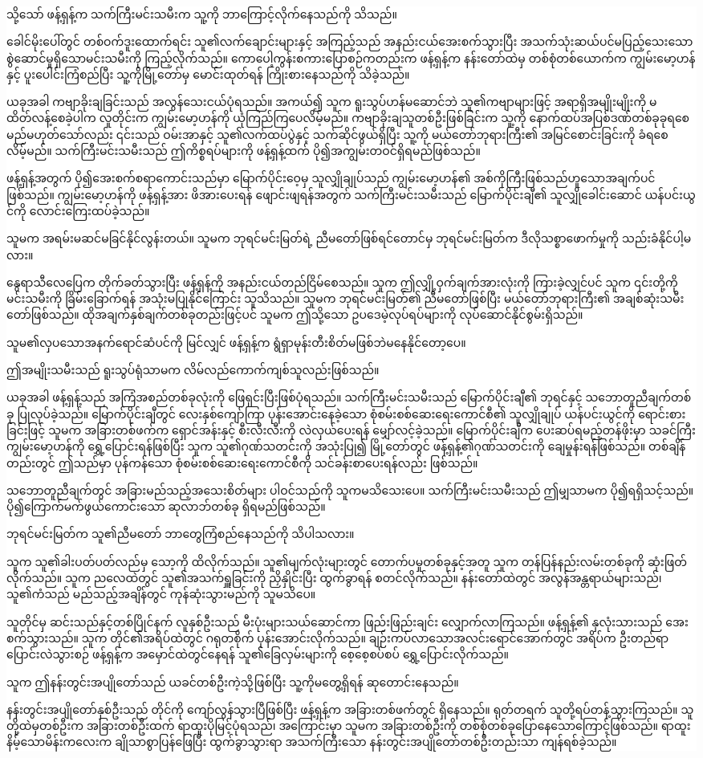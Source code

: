သို့သော် ဖန့်ရှန့်က သက်ကြီးမင်းသမီးက သူ့ကို ဘာကြောင့်လိုက်နေသည်ကို သိသည်။

ခေါင်မိုးပေါ်တွင် တစ်ဝက်ဒူးထောက်ရင်း သူ၏လက်ချောင်းများနှင့် အကြည့်သည် အနည်းငယ်အေးစက်သွားပြီး အသက်သုံးဆယ်ပင်မပြည့်သေးသော စွဲဆောင်မှုရှိသောမင်းသမီးကို ကြည့်လိုက်သည်။ ကောပေါ့ကွန်းစကားပြောစဉ်ကတည်းက ဖန့်ရှန့်က နန်းတော်ထဲမှ တစ်စုံတစ်ယောက်က ကျွမ်းမော့ဟန်နှင့် ပူးပေါင်းကြံစည်ပြီး သူ့ကိုမြို့တော်မှ မောင်းထုတ်ရန် ကြိုးစားနေသည်ကို သိခဲ့သည်။

ယခုအခါ ကဗျာခိုးချခြင်းသည် အလွန်သေးငယ်ပုံရသည်။ အကယ်၍ သူက ရူးသွပ်ဟန်မဆောင်ဘဲ သူ၏ကဗျာများဖြင့် အရာရှိအမျိုးမျိုးကို မထိတ်လန့်စေခဲ့ပါက လူတိုင်းက ကျွမ်းမော့ဟန်ကို ယုံကြည်ကြပေလိမ့်မည်။ ကဗျာခိုးချသူတစ်ဦးဖြစ်ခြင်းက သူ့ကို နောက်ထပ်အပြစ်ဒဏ်တစ်ခုခုရစေမည်မဟုတ်သော်လည်း ၎င်းသည် ဝမ်းအာနှင့် သူ၏လက်ထပ်ပွဲနှင့် သက်ဆိုင်ဖွယ်ရှိပြီး သူ့ကို မယ်တော်ဘုရားကြီး၏ အမြင်စောင်းခြင်းကို ခံရစေလိမ့်မည်။ သက်ကြီးမင်းသမီးသည် ဤကိစ္စရပ်များကို ဖန့်ရှန့်ထက် ပို၍အကျွမ်းတဝင်ရှိရမည်ဖြစ်သည်။

ဖန့်ရှန့်အတွက် ပို၍အေးစက်စရာကောင်းသည်မှာ မြောက်ပိုင်းဝေ့မှ သူလျှိုချုပ်သည် ကျွမ်းမော့ဟန်၏ အစ်ကိုကြီးဖြစ်သည်ဟူသောအချက်ပင်ဖြစ်သည်။ ကျွမ်းမော့ဟန်ကို ဖန့်ရှန့်အား ဖိအားပေးရန် ဖျောင်းဖျရန်အတွက် သက်ကြီးမင်းသမီးသည် မြောက်ပိုင်းချီ၏ သူလျှိုခေါင်းဆောင် ယန်ပင်းယွင်ကို လောင်းကြေးထပ်ခဲ့သည်။

သူမက အရမ်းမဆင်မခြင်နိုင်လွန်းတယ်။ သူမက ဘုရင်မင်းမြတ်ရဲ့ ညီမတော်ဖြစ်ရင်တောင်မှ ဘုရင်မင်းမြတ်က ဒီလိုသစ္စာဖောက်မှုကို သည်းခံနိုင်ပါ့မလား။

နွေရာသီလေပြေက တိုက်ခတ်သွားပြီး ဖန့်ရှန့်ကို အနည်းငယ်တည်ငြိမ်စေသည်။ သူက ဤလျှို့ဝှက်ချက်အားလုံးကို ကြားခဲ့လျှင်ပင် သူက ၎င်းတို့ကို မင်းသမီးကို ခြိမ်းခြောက်ရန် အသုံးမပြုနိုင်ကြောင်း သူသိသည်။ သူမက ဘုရင်မင်းမြတ်၏ ညီမတော်ဖြစ်ပြီး မယ်တော်ဘုရားကြီး၏ အချစ်ဆုံးသမီးတော်ဖြစ်သည်။ ထိုအချက်နှစ်ချက်တစ်ခုတည်းဖြင့်ပင် သူမက ဤသို့သော ဥပဒေမဲ့လုပ်ရပ်များကို လုပ်ဆောင်နိုင်စွမ်းရှိသည်။

သူမ၏လှပသောအနက်ရောင်ဆံပင်ကို မြင်လျှင် ဖန့်ရှန့်က ရွံရှာမုန်းတီးစိတ်မဖြစ်ဘဲမနေနိုင်တော့ပေ။

ဤအမျိုးသမီးသည် ရူးသွပ်ရုံသာမက လိမ်လည်ကောက်ကျစ်သူလည်းဖြစ်သည်။

ယခုအခါ ဖန့်ရှန့်သည် အကြံအစည်တစ်ခုလုံးကို ဖြေရှင်းပြီးဖြစ်ပုံရသည်။ သက်ကြီးမင်းသမီးသည် မြောက်ပိုင်းချီ၏ ဘုရင်နှင့် သဘောတူညီချက်တစ်ခု ပြုလုပ်ခဲ့သည်။ မြောက်ပိုင်းချီတွင် လေးနှစ်ကျော်ကြာ ပုန်းအောင်းနေခဲ့သော စုံစမ်းစစ်ဆေးရေးကောင်စီ၏ သူလျှိုချုပ် ယန်ပင်းယွင်ကို ရောင်းစားခြင်းဖြင့် သူမက အခြားတစ်ဖက်က ရှောင်အန်းနှင့် စီးလီးလီးကို လဲလှယ်ပေးရန် မျှော်လင့်ခဲ့သည်။ မြောက်ပိုင်းချီက ပေးဆပ်ရမည့်တန်ဖိုးမှာ သခင်ကြီးကျွမ်းမော့ဟန်ကို ရွှေ့ပြောင်းရန်ဖြစ်ပြီး သူက သူ၏ဂုဏ်သတင်းကို အသုံးပြု၍ မြို့တော်တွင် ဖန့်ရှန့်၏ဂုဏ်သတင်းကို ချေမှုန်းရန်ဖြစ်သည်။ တစ်ချိန်တည်းတွင် ဤသည်မှာ ပုန်ကန်သော စုံစမ်းစစ်ဆေးရေးကောင်စီကို သင်ခန်းစာပေးရန်လည်း ဖြစ်သည်။

သဘောတူညီချက်တွင် အခြားမည်သည့်အသေးစိတ်များ ပါဝင်သည်ကို သူကမသိသေးပေ။ သက်ကြီးမင်းသမီးသည် ဤမျှသာမက ပို၍ရရှိသင့်သည်။ ပို၍ကြောက်မက်ဖွယ်ကောင်းသော ဆုလာဘ်တစ်ခု ရှိရမည်ဖြစ်သည်။

ဘုရင်မင်းမြတ်က သူ၏ညီမတော် ဘာတွေကြံစည်နေသည်ကို သိပါသလား။

သူက သူ၏ခါးပတ်ပတ်လည်မှ သော့ကို ထိလိုက်သည်။ သူ၏မျက်လုံးများတွင် တောက်ပမှုတစ်ခုနှင့်အတူ သူက တန်ပြန်နည်းလမ်းတစ်ခုကို ဆုံးဖြတ်လိုက်သည်။ သူက ညလေထဲတွင် သူ၏အသက်ရှူခြင်းကို ညှိနှိုင်းပြီး ထွက်ခွာရန် စတင်လိုက်သည်။ နန်းတော်ထဲတွင် အလွန်အန္တရာယ်များသည်၊ သူ၏ကံသည် မည်သည့်အချိန်တွင် ကုန်ဆုံးသွားမည်ကို သူမသိပေ။

သူတိုင်မှ ဆင်းသည်နှင့်တစ်ပြိုင်နက် လူနှစ်ဦးသည် မီးပုံးများသယ်ဆောင်ကာ ဖြည်းဖြည်းချင်း လျှောက်လာကြသည်။ ဖန့်ရှန့်၏ နှလုံးသားသည် အေးစက်သွားသည်။ သူက တိုင်၏အရိပ်ထဲတွင် ဂရုတစိုက် ပုန်းအောင်းလိုက်သည်။ ချဉ်းကပ်လာသောအလင်းရောင်အောက်တွင် အရိပ်က ဦးတည်ရာပြောင်းလဲသွားစဉ် ဖန့်ရှန့်က အမှောင်ထဲတွင်နေရန် သူ၏ခြေလှမ်းများကို စေ့စေ့စပ်စပ် ရွှေ့ပြောင်းလိုက်သည်။

သူက ဤနန်းတွင်းအပျိုတော်သည် ယခင်တစ်ဦးကဲ့သို့ဖြစ်ပြီး သူ့ကိုမတွေ့ရှိရန် ဆုတောင်းနေသည်။

နန်းတွင်းအပျိုတော်နှစ်ဦးသည် တိုင်ကို ကျော်လွန်သွားပြီဖြစ်ပြီး ဖန့်ရှန့်က အခြားတစ်ဖက်တွင် ရှိနေသည်။ ရုတ်တရက် သူတို့ရပ်တန့်သွားကြသည်။ သူတို့ထဲမှတစ်ဦးက အခြားတစ်ဦးထက် ရာထူးပိုမြင့်ပုံရသည်၊ အကြောင်းမှာ သူမက အခြားတစ်ဦးကို တစ်စုံတစ်ခုပြောနေသောကြောင့်ဖြစ်သည်။ ရာထူးနိမ့်သောမိန်းကလေးက ချိုသာစွာပြန်ဖြေပြီး ထွက်ခွာသွားရာ အသက်ကြီးသော နန်းတွင်းအပျိုတော်တစ်ဦးတည်းသာ ကျန်ရစ်ခဲ့သည်။
